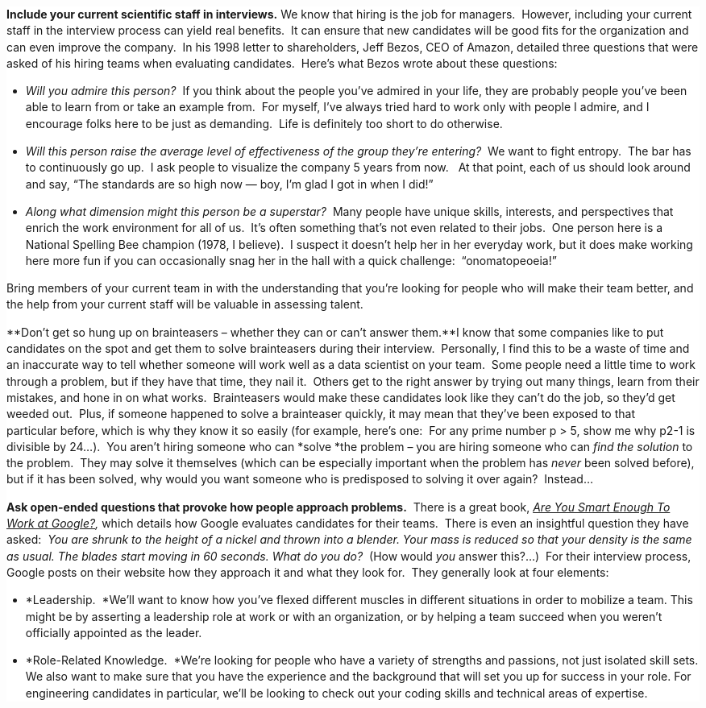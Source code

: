 **Include your current scientific staff in interviews.** We know that hiring is the job for managers.  However, including your current staff in the interview process can yield real benefits.  It can ensure that new candidates will be good fits for the organization and can even improve the company.  In his 1998 letter to shareholders, Jeff Bezos, CEO of Amazon, detailed three questions that were asked of his hiring teams when evaluating candidates.  Here’s what Bezos wrote about these questions:

- *Will you admire this person?*  If you think about the people you’ve admired in your life, they are probably people you’ve been able to learn from or take an example from.  For myself, I’ve always tried hard to work only with people I admire, and I encourage folks here to be just as demanding.  Life is definitely too short to do otherwise.

- *Will this person raise the average level of effectiveness of the group they’re entering?*  We want to fight entropy.  The bar has to continuously go up.  I ask people to visualize the company 5 years from now.   At that point, each of us should look around and say, “The standards are so high now — boy, I’m glad I got in when I did!”

- *Along what dimension might this person be a superstar?*  Many people have unique skills, interests, and perspectives that enrich the work environment for all of us.  It’s often something that’s not even related to their jobs.  One person here is a National Spelling Bee champion (1978, I believe).  I suspect it doesn’t help her in her everyday work, but it does make working here more fun if you can occasionally snag her in the hall with a quick challenge:  “onomatopeoeia!”


Bring members of your current team in with the understanding that you’re looking for people who will make their team better, and the help from your current staff will be valuable in assessing talent.

**Don’t get so hung up on brainteasers – whether they can or can’t answer them.**I know that some companies like to put candidates on the spot and get them to solve brainteasers during their interview.  Personally, I find this to be a waste of time and an inaccurate way to tell whether someone will work well as a data scientist on your team.  Some people need a little time to work through a problem, but if they have that time, they nail it.  Others get to the right answer by trying out many things, learn from their mistakes, and hone in on what works.  Brainteasers would make these candidates look like they can’t do the job, so they’d get weeded out.  Plus, if someone happened to solve a brainteaser quickly, it may mean that they’ve been exposed to that particular before, which is why they know it so easily (for example, here’s one:  For any prime number p > 5, show me why p2-1 is divisible by 24…).  You aren’t hiring someone who can *solve *the problem – you are hiring someone who can *find the solution* to the problem.  They may solve it themselves (which can be especially important when the problem has *never* been solved before), but if it has been solved, why would you want someone who is predisposed to solving it over again?  Instead…

**Ask open-ended questions that provoke how people approach problems.**  There is a great book, *[Are You Smart Enough To Work at Google?](http://www.amazon.com/Are-Smart-Enough-Work-Google/dp/0316099988),* which details how Google evaluates candidates for their teams.  There is even an insightful question they have asked:  *You are shrunk to the* *height of a nickel and thrown into a blender. Your mass is reduced so that your density is the same as usual. The blades start moving in 60 seconds. What do you do?*  (How would *you* answer this?…)  For their interview process, Google posts on their website how they approach it and what they look for.  They generally look at four elements:

- *Leadership.  *We’ll want to know how you’ve flexed different muscles in different situations in order to mobilize a team. This might be by asserting a leadership role at work or with an organization, or by helping a team succeed when you weren’t officially appointed as the leader.

- *Role-Related Knowledge.  *We’re looking for people who have a variety of strengths and passions, not just isolated skill sets. We also want to make sure that you have the experience and the background that will set you up for success in your role. For engineering candidates in particular, we’ll be looking to check out your coding skills and technical areas of expertise.
